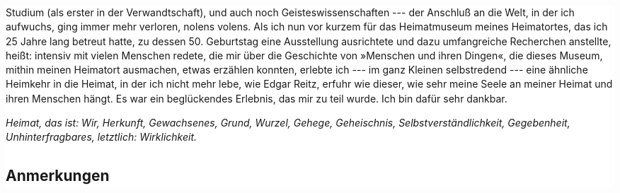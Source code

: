 Studium (als erster in der Verwandtschaft), und auch noch
Geisteswissenschaften --- der Anschluß an die Welt, in der ich
aufwuchs, ging immer mehr verloren, nolens volens. Als ich nun
vor kurzem für das Heimatmuseum meines Heimatortes, das ich 25
Jahre lang betreut hatte, zu dessen 50.&nbsp;Geburtstag eine
Ausstellung ausrichtete und dazu umfangreiche Recherchen
anstellte, heißt: intensiv mit vielen Menschen redete, die mir
über die Geschichte von »Menschen und ihren Dingen«, die dieses
Museum, mithin meinen Heimatort ausmachen, etwas erzählen
konnten, erlebte ich --- im ganz Kleinen selbstredend --- eine
ähnliche Heimkehr in die Heimat, in der ich nicht mehr lebe, wie
Edgar Reitz, erfuhr wie dieser, wie sehr meine Seele an meiner
Heimat und ihren Menschen hängt. Es war ein beglückendes
Erlebnis, das mir zu teil wurde. Ich bin dafür sehr dankbar.

*Heimat, das ist: Wir, Herkunft, Gewachsenes, Grund, Wurzel,
Gehege, Geheischnis, Selbstverständlichkeit, Gegebenheit,
Unhinterfragbares, letztlich: Wirklichkeit.*

## Anmerkungen

[^1]: Jürgen Schmid: Dr. Helmut Gier --- Homme des Lettres.
    edition:schwaben 1/2012, S.&nbsp;98–111.

[^2]: Ist es Heimattreue oder ein Auswuchs der Amerikanisierung,
    wenn in Obertrubach im Herzen der Fränkischen Schweiz ein
    Plakat eine junge Dorfbewohnerin im überdimensionierten
    Porträt verkünden läßt, das Spielen der Klarinette in der
    Blaskapelle wäre ihre »Quality Time«?  Manchmal schwer zu
    entscheiden.

[^3]: Edgar Reitz: Filmzeit, Lebenszeit. Erinnerungen.  Berlin:
    Rowohlt, 2022, S.&nbsp;20. --- Ich danke sehr herzlich dem
    Filmemacher (in Rente) Willy Brunner, daß er mir nicht nur
    Reitz’ Autobiographie aus seinem Haidhauser Antiquariat zur
    Verfügung gestellt hat, sondern ganz besonders für die vielen
    Gespräche, die ich mit ihm führen durfte über die Filmszene,
    aus der er, Bernd Eichinger (mit dem er befreundet war) und
    der ältere Edgar Reitz als konservative Vertreter des Milieus
    hervorgingen.

[^4]: Es sei vorausgeschickt, daß es mir mehr als schwer fällt,
    den Schöpfer dieses Filmepos einer kritischen Würdigung
    unterziehen zu müssen --- denn wer bin ich, daß es mir
    zustünde, einen Mann solchen Formats mit einem mehr als
    bewunderungswürdigen Lebenswerk zu kritisieren? Aber da ich
    mich nun einmal entschieden habe, den Rückverbindungsort
    Heimat am Beispiel von Reitz’ Epos zu beleuchten, kann es aus
    intellektuellen Redlichkeitsgründen nicht ausbleiben, auf
    eine charakteris­tische Fahrlässigkeit all jener hinzuweisen,
    die als linke oder sich links-fühlen-wollende jugendliche
    Heimatkritiker, ja Verächter des Eigenen gestartet sind und
    im Erwachsenenalter den positiven Wert von Heimat
    wiederentdecken, ohne auf ihren antiheimatlichen Reflex
    verzichten zu können --- ein weit verbreiteter Typus, zu dem
    leider auch Edgar Reitz gerechnet werden muß.


[^5]: Reitz: Filmzeit (2022), wie Anm.&nbsp;3, S.&nbsp;457.
[^6]: Ebd., S.&nbsp;461.
[^7]: Erich Wimmer: Heimat. Ein Begriff und eine ›Sache‹ im
[^8]: Hermann Bausinger: Heimat und Identität. In: ders. / Konrad
[^9]: Detlev Ipsen: Regionale Identität. Überlegungen zum
[^10]: Irene Götz: »Wo ich mich so richtig als Bayer gefühlt
[^11]: Gunther Gebhard, Oliver Geisler, Steffen Schröter (Hrsg.):
[^12]: Bernd Hüppauf: Heimat --- die Wiederkehr eines verpönten
[^13]: Beate Binder: Heimat als Begriff der Gegenwartsanalyse?
[^14]: Reitz: Filmzeit (2022), wie Anm. 3, S.&nbsp;90f.
[^15]: Ebd., S.&nbsp;114f.
[^16]: Ebd., S.&nbsp;396.
[^17]: Ebd., S.&nbsp;405.
[^18]: Die *Sezession* nahm in ihren Kanon der hundert
[^19]: Ich konnte aus dem Nachlaß von Jörg Hube, der in
[^20]: Reitz: Filmzeit (2022), wie Anm. 3, S.&nbsp;405f.
[^21]: Ebd., S.&nbsp;428.
[^22]: Ebd.
[^23]: Ebd., S.&nbsp;470.
[^24]: Ebd., S.&nbsp;92.
[^25]: Ob der Regisseur in *Die zweite Heimat*, Folge 12 »[Die
[^26]: Jasna Capo Zmegac: Strangers EIther Way. The Lives of
[^27]: Kokou Azamede: Von Komla-Kuma zu Albert Wilhelm
[^28]: Das Deutscheste an Mentalität, das gegenwärtig existiert,
[^29]: David Goodhart: The Road to Somewhere. The Populist Revolt
[^30]: Jürgen Schmid: Georg Klein --- Der Traumwandler der
[^31]: Ein mir bekanntes Schriftsteller-Ehepaar, das wiederum
[^32]: In oben verlinkter Paulskirchenrede verabschiedet sich
[^33]: Helmut Gier: Ein großer Schriftsteller aus der
[^34]: Uwe Jochum veröffentlichte Teil 1 seiner Heimatkunde am
[^35]: »*Die anderen Menschen* fand ich *in der entgegengesetzten